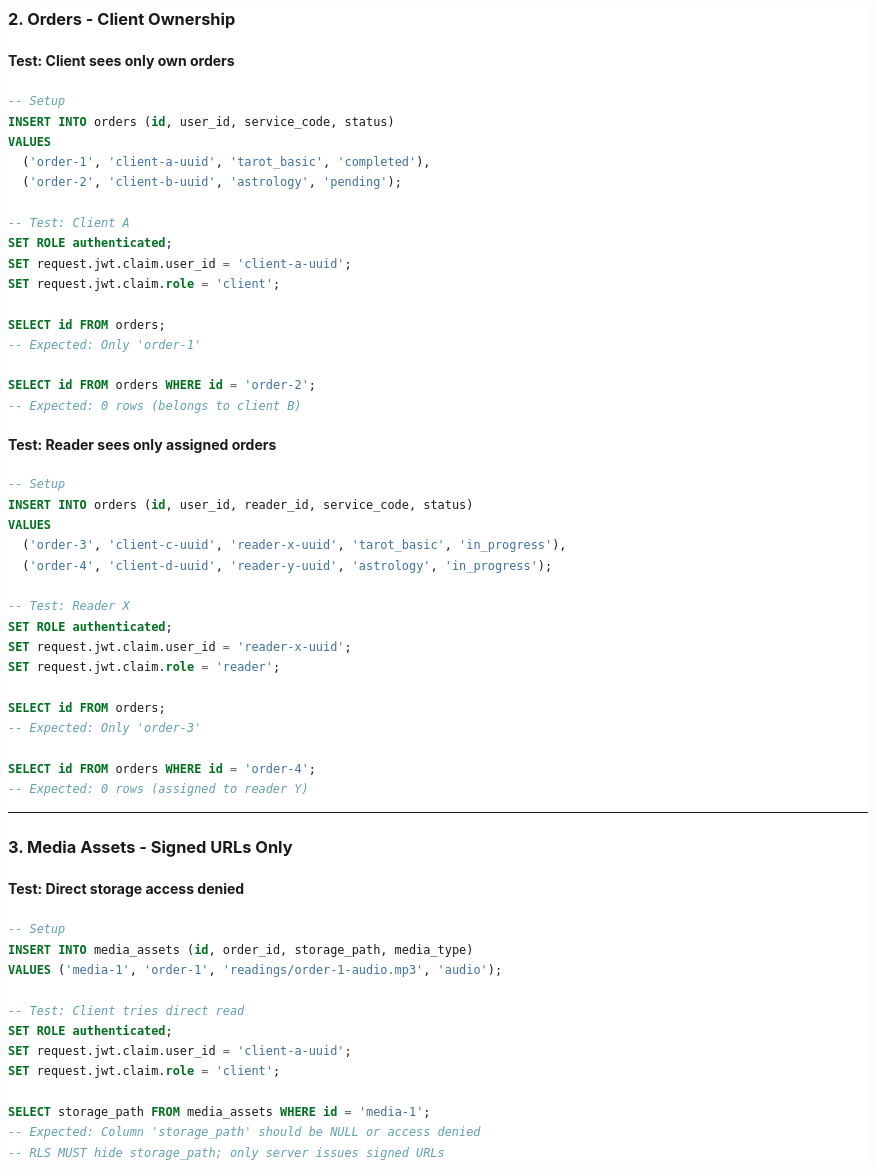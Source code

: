 
### 2. Orders - Client Ownership

#### Test: Client sees only own orders
```sql
-- Setup
INSERT INTO orders (id, user_id, service_code, status)
VALUES
  ('order-1', 'client-a-uuid', 'tarot_basic', 'completed'),
  ('order-2', 'client-b-uuid', 'astrology', 'pending');

-- Test: Client A
SET ROLE authenticated;
SET request.jwt.claim.user_id = 'client-a-uuid';
SET request.jwt.claim.role = 'client';

SELECT id FROM orders;
-- Expected: Only 'order-1'

SELECT id FROM orders WHERE id = 'order-2';
-- Expected: 0 rows (belongs to client B)
```

#### Test: Reader sees only assigned orders
```sql
-- Setup
INSERT INTO orders (id, user_id, reader_id, service_code, status)
VALUES
  ('order-3', 'client-c-uuid', 'reader-x-uuid', 'tarot_basic', 'in_progress'),
  ('order-4', 'client-d-uuid', 'reader-y-uuid', 'astrology', 'in_progress');

-- Test: Reader X
SET ROLE authenticated;
SET request.jwt.claim.user_id = 'reader-x-uuid';
SET request.jwt.claim.role = 'reader';

SELECT id FROM orders;
-- Expected: Only 'order-3'

SELECT id FROM orders WHERE id = 'order-4';
-- Expected: 0 rows (assigned to reader Y)
```

---

### 3. Media Assets - Signed URLs Only

#### Test: Direct storage access denied
```sql
-- Setup
INSERT INTO media_assets (id, order_id, storage_path, media_type)
VALUES ('media-1', 'order-1', 'readings/order-1-audio.mp3', 'audio');

-- Test: Client tries direct read
SET ROLE authenticated;
SET request.jwt.claim.user_id = 'client-a-uuid';
SET request.jwt.claim.role = 'client';

SELECT storage_path FROM media_assets WHERE id = 'media-1';
-- Expected: Column 'storage_path' should be NULL or access denied
-- RLS MUST hide storage_path; only server issues signed URLs
```
